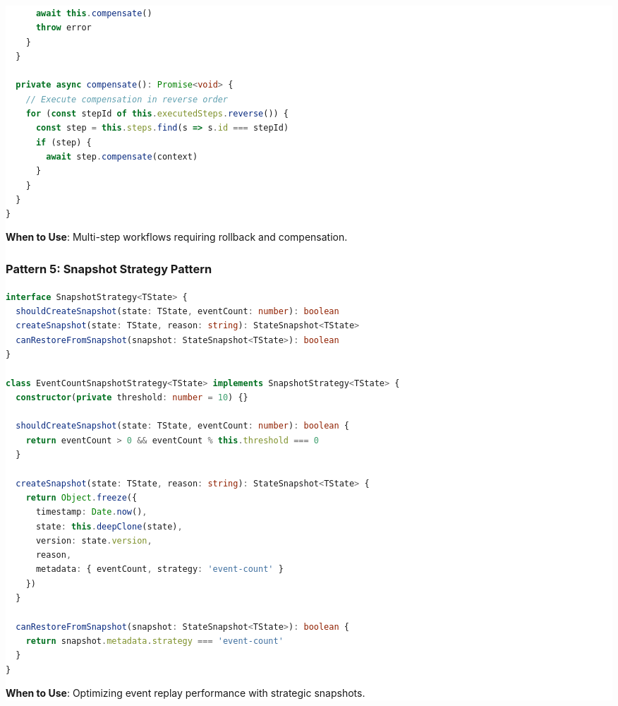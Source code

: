 ```typescript
      await this.compensate()
      throw error
    }
  }

  private async compensate(): Promise<void> {
    // Execute compensation in reverse order
    for (const stepId of this.executedSteps.reverse()) {
      const step = this.steps.find(s => s.id === stepId)
      if (step) {
        await step.compensate(context)
      }
    }
  }
}
```

**When to Use**: Multi-step workflows requiring rollback and compensation.

### Pattern 5: Snapshot Strategy Pattern

```typescript
interface SnapshotStrategy<TState> {
  shouldCreateSnapshot(state: TState, eventCount: number): boolean
  createSnapshot(state: TState, reason: string): StateSnapshot<TState>
  canRestoreFromSnapshot(snapshot: StateSnapshot<TState>): boolean
}

class EventCountSnapshotStrategy<TState> implements SnapshotStrategy<TState> {
  constructor(private threshold: number = 10) {}

  shouldCreateSnapshot(state: TState, eventCount: number): boolean {
    return eventCount > 0 && eventCount % this.threshold === 0
  }

  createSnapshot(state: TState, reason: string): StateSnapshot<TState> {
    return Object.freeze({
      timestamp: Date.now(),
      state: this.deepClone(state),
      version: state.version,
      reason,
      metadata: { eventCount, strategy: 'event-count' }
    })
  }

  canRestoreFromSnapshot(snapshot: StateSnapshot<TState>): boolean {
    return snapshot.metadata.strategy === 'event-count'
  }
}
```

**When to Use**: Optimizing event replay performance with strategic snapshots.
